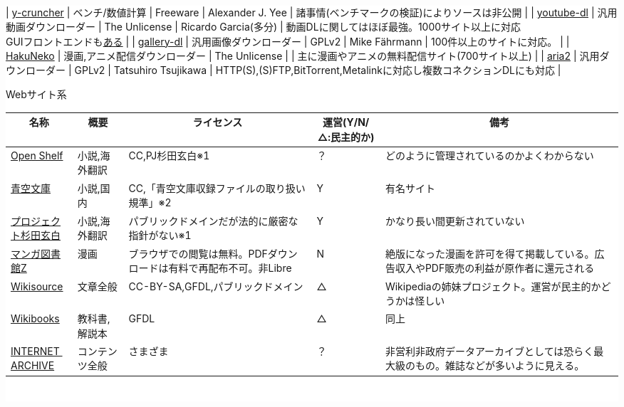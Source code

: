 | [y-cruncher](http://www.numberworld.org/y-cruncher/)           | ベンチ/数値計算        | Freeware                         | Alexander J. Yee                                   | 諸事情(ベンチマークの検証)によりソースは非公開                                                                    |
| [youtube-dl](https://ytdl-org.github.io/youtube-dl/index.html) | 汎用動画ダウンローダー     | The Unlicense                    | Ricardo Garcia(多分)                                 | 動画DLに関してはほぼ最強。1000サイト以上に対応<br/>GUIフロントエンドも[ある](https://mrs0m30n3.github.io/youtube-dl-gui/) |
| [gallery-dl](https://github.com/mikf/gallery-dl)               | 汎用画像ダウンローダー     | GPLv2                            | Mike Fährmann                                      | 100件以上のサイトに対応。                                                                              |
| [HakuNeko](https://hakuneko.download/)                         | 漫画,アニメ配信ダウンローダー | The Unlicense                    |                                                    | 主に漫画やアニメの無料配信サイト(700サイト以上)                                                                  |
| [aria2](https://aria2.github.io/)                              | 汎用ダウンローダー       | GPLv2                            | Tatsuhiro Tsujikawa                                | HTTP(S),(S)FTP,BitTorrent,Metalinkに対応し複数コネクションDLにも対応                                        |

Webサイト系

| 名称                                                                                                         | 概要      | ライセンス                                 | 運営(Y/N/△:民主的か) | 備考                                           |
| ---------------------------------------------------------------------------------------------------------- | ------- | ------------------------------------- | -------------- | -------------------------------------------- |
| [Open Shelf](https://open-shelf.appspot.com/)                                                              | 小説,海外翻訳 | CC,PJ杉田玄白※1                           | ？              | どのように管理されているのかよくわからない                        |
| [青空文庫](https://www.aozora.gr.jp/index.html)                                                                | 小説,国内   | CC,「青空文庫収録ファイルの取り扱い規準」※2              | Y              | 有名サイト                                        |
| [プロジェクト杉田玄白](https://www.genpaku.org/)                                                                     | 小説,海外翻訳 | パブリックドメインだが法的に厳密な指針がない※1              | Y              | かなり長い間更新されていない                               |
| [マンガ図書館Z](https://www.mangaz.com/)                                                                         | 漫画      | ブラウザでの閲覧は無料。PDFダウンロードは有料で再配布不可。非Libre | N              | 絶版になった漫画を許可を得て掲載している。広告収入やPDF販売の利益が原作者に還元される |
| [Wikisource](https://ja.wikisource.org/wiki/%E3%83%A1%E3%82%A4%E3%83%B3%E3%83%9A%E3%83%BC%E3%82%B8)        | 文章全般    | CC-BY-SA,GFDL,パブリックドメイン               | △              | Wikipediaの姉妹プロジェクト。運営が民主的かどうかは怪しい            |
| [Wikibooks](https://ja.wikipedia.org/wiki/%E3%82%A6%E3%82%A3%E3%82%AD%E3%83%96%E3%83%83%E3%82%AF%E3%82%B9) | 教科書,解説本 | GFDL                                  | △              | 同上                                           |
| [INTERNET  ARCHIVE](https://archive.org/)                                                                  | コンテンツ全般 | さまざま                                  | ？              | 非営利非政府データアーカイブとしては恐らく最大級のもの。雑誌などが多いように見える。   |

<span style="color:white">ny@@,1∃∂I,ε-hentai,nプランク定数entai,iknowwhatyoudownload,z図書館,btdig,TPB,Torrentz2</span>
